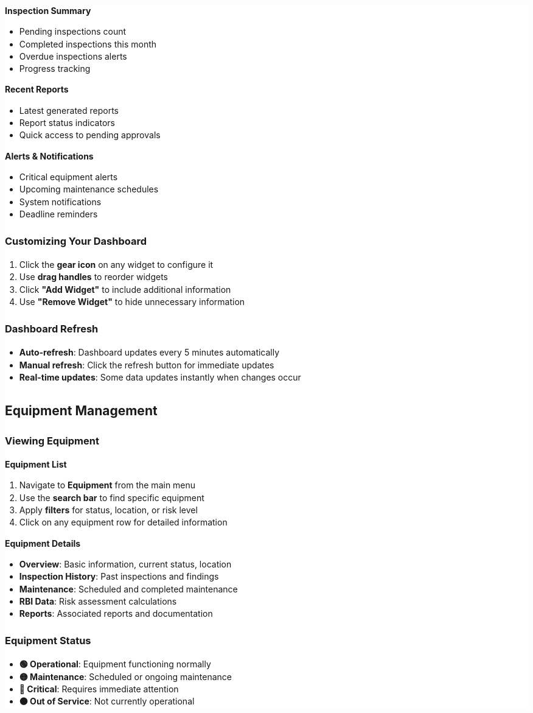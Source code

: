 **Inspection Summary**
- Pending inspections count
- Completed inspections this month
- Overdue inspections alerts
- Progress tracking

**Recent Reports**
- Latest generated reports
- Report status indicators
- Quick access to pending approvals

**Alerts & Notifications**
- Critical equipment alerts
- Upcoming maintenance schedules
- System notifications
- Deadline reminders

### Customizing Your Dashboard

1. Click the **gear icon** on any widget to configure it
2. Use **drag handles** to reorder widgets
3. Click **"Add Widget"** to include additional information
4. Use **"Remove Widget"** to hide unnecessary information

### Dashboard Refresh

- **Auto-refresh**: Dashboard updates every 5 minutes automatically
- **Manual refresh**: Click the refresh button for immediate updates
- **Real-time updates**: Some data updates instantly when changes occur

## Equipment Management

### Viewing Equipment

**Equipment List**
1. Navigate to **Equipment** from the main menu
2. Use the **search bar** to find specific equipment
3. Apply **filters** for status, location, or risk level
4. Click on any equipment row for detailed information

**Equipment Details**
- **Overview**: Basic information, current status, location
- **Inspection History**: Past inspections and findings
- **Maintenance**: Scheduled and completed maintenance
- **RBI Data**: Risk assessment calculations
- **Reports**: Associated reports and documentation

### Equipment Status

- **🟢 Operational**: Equipment functioning normally
- **🟡 Maintenance**: Scheduled or ongoing maintenance
- **🔴 Critical**: Requires immediate attention
- **⚫ Out of Service**: Not currently operational
